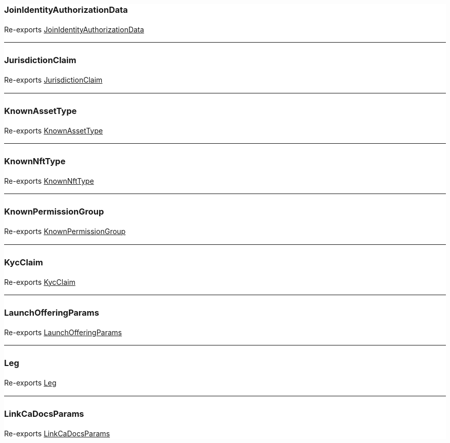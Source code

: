 ### JoinIdentityAuthorizationData

Re-exports [JoinIdentityAuthorizationData](../API/Entities/Types/Types.md#joinidentityauthorizationdata)

___

### JurisdictionClaim

Re-exports [JurisdictionClaim](../../interfaces/API/Entities/Types/JurisdictionClaim/JurisdictionClaim.md)

___

### KnownAssetType

Re-exports [KnownAssetType](../../enums/API/Entities/Asset/Types/KnownAssetType/KnownAssetType.md)

___

### KnownNftType

Re-exports [KnownNftType](../../enums/API/Entities/Asset/Types/KnownNftType/KnownNftType.md)

___

### KnownPermissionGroup

Re-exports [KnownPermissionGroup](../API/Entities/Types/Types.md#knownpermissiongroup)

___

### KycClaim

Re-exports [KycClaim](../../interfaces/API/Entities/Types/KycClaim/KycClaim.md)

___

### LaunchOfferingParams

Re-exports [LaunchOfferingParams](../../interfaces/API/Procedures/Types/LaunchOfferingParams/LaunchOfferingParams.md)

___

### Leg

Re-exports [Leg](../API/Entities/Instruction/Types/Types.md#leg)

___

### LinkCaDocsParams

Re-exports [LinkCaDocsParams](../../interfaces/API/Procedures/Types/LinkCaDocsParams/LinkCaDocsParams.md)
